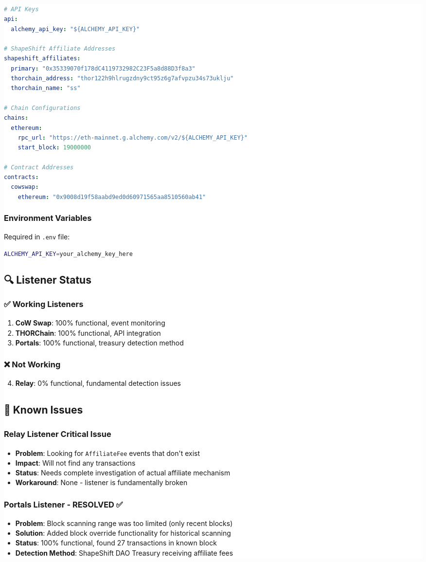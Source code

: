 ```yaml
# API Keys
api:
  alchemy_api_key: "${ALCHEMY_API_KEY}"

# ShapeShift Affiliate Addresses
shapeshift_affiliates:
  primary: "0x35339070f178dC4119732982C23F5a8d88D3f8a3"
  thorchain_address: "thor122h9hlrugzdny9ct95z6g7afvpzu34s73uklju"
  thorchain_name: "ss"

# Chain Configurations
chains:
  ethereum:
    rpc_url: "https://eth-mainnet.g.alchemy.com/v2/${ALCHEMY_API_KEY}"
    start_block: 19000000

# Contract Addresses
contracts:
  cowswap:
    ethereum: "0x9008d19f58aabd9ed0d60971565aa8510560ab41"
```

### **Environment Variables**
Required in `.env` file:
```bash
ALCHEMY_API_KEY=your_alchemy_key_here
```

## 🔍 **Listener Status**

### **✅ Working Listeners**
1. **CoW Swap**: 100% functional, event monitoring
2. **THORChain**: 100% functional, API integration  
3. **Portals**: 100% functional, treasury detection method

### **❌ Not Working**
4. **Relay**: 0% functional, fundamental detection issues

## 🚨 **Known Issues**

### **Relay Listener Critical Issue**
- **Problem**: Looking for `AffiliateFee` events that don't exist
- **Impact**: Will not find any transactions
- **Status**: Needs complete investigation of actual affiliate mechanism
- **Workaround**: None - listener is fundamentally broken

### **Portals Listener - RESOLVED ✅**
- **Problem**: Block scanning range was too limited (only recent blocks)
- **Solution**: Added block override functionality for historical scanning
- **Status**: 100% functional, found 27 transactions in known block
- **Detection Method**: ShapeShift DAO Treasury receiving affiliate fees
